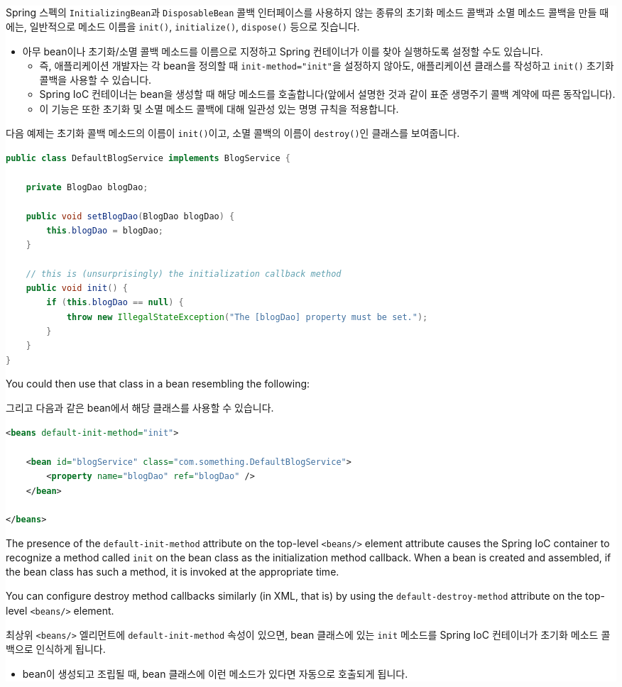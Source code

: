 Spring 스펙의 `InitializingBean`과 `DisposableBean` 콜백 인터페이스를 사용하지 않는 종류의 초기화 메소드 콜백과 소멸 메소드 콜백을 만들 때에는, 일반적으로 메소드 이름을 `init()`, `initialize()`, `dispose()` 등으로 짓습니다.
- 아무 bean이나 초기화/소멸 콜백 메소드를 이름으로 지정하고 Spring 컨테이너가 이를 찾아 실행하도록 설정할 수도 있습니다.
    - 즉, 애플리케이션 개발자는 각 bean을 정의할 때 `init-method="init"`을 설정하지 않아도, 애플리케이션 클래스를 작성하고 `init()` 초기화 콜백을 사용할 수 있습니다.
    - Spring IoC 컨테이너는 bean을 생성할 때 해당 메소드를 호출합니다(앞에서 설명한 것과 같이 표준 생명주기 콜백 계약에 따른 동작입니다).
    - 이 기능은 또한 초기화 및 소멸 메소드 콜백에 대해 일관성 있는 명명 규칙을 적용합니다.

다음 예제는 초기화 콜백 메소드의 이름이 `init()`이고, 소멸 콜백의 이름이 `destroy()`인 클래스를 보여줍니다.

```java
public class DefaultBlogService implements BlogService {

    private BlogDao blogDao;

    public void setBlogDao(BlogDao blogDao) {
        this.blogDao = blogDao;
    }

    // this is (unsurprisingly) the initialization callback method
    public void init() {
        if (this.blogDao == null) {
            throw new IllegalStateException("The [blogDao] property must be set.");
        }
    }
}
```

>
You could then use that class in a bean resembling the following:

그리고 다음과 같은 bean에서 해당 클래스를 사용할 수 있습니다.

```xml
<beans default-init-method="init">

    <bean id="blogService" class="com.something.DefaultBlogService">
        <property name="blogDao" ref="blogDao" />
    </bean>

</beans>
```

>
The presence of the `default-init-method` attribute on the top-level `<beans/>` element attribute causes the Spring IoC container to recognize a method called `init` on the bean class as the initialization method callback. When a bean is created and assembled, if the bean class has such a method, it is invoked at the appropriate time.
>
You can configure destroy method callbacks similarly (in XML, that is) by using the `default-destroy-method` attribute on the top-level `<beans/>` element.

최상위 `<beans/>` 엘리먼트에 `default-init-method` 속성이 있으면, bean 클래스에 있는 `init` 메소드를 Spring IoC 컨테이너가 초기화 메소드 콜백으로 인식하게 됩니다.
- bean이 생성되고 조립될 때, bean 클래스에 이런 메소드가 있다면 자동으로 호출되게 됩니다.


[aw-1]: https://docs.spring.io/spring-framework/docs/5.3.7/reference/html/core.html#beans-factory-aware
[aw-2]: https://docs.spring.io/spring-framework/docs/5.3.7/reference/html/core.html#context-introduction
[aw-3]: https://docs.spring.io/spring-framework/docs/5.3.7/reference/html/core.html#beans-factory-class
[aw-4]: https://docs.spring.io/spring-framework/docs/5.3.7/reference/html/core.html#beans-factory-aware
[aw-5]: https://docs.spring.io/spring-framework/docs/5.3.7/reference/html/core.html#beans-factory-aware
[aw-6]: https://docs.spring.io/spring-framework/docs/5.3.7/reference/html/core.html#aop-aj-ltw
[aw-7]: https://docs.spring.io/spring-framework/docs/5.3.7/reference/html/core.html#context-introduction
[aw-8]: https://docs.spring.io/spring-framework/docs/5.3.7/reference/html/integration.html#jmx-notifications
[aw-9]: https://docs.spring.io/spring-framework/docs/5.3.7/reference/html/core.html#resources
[aw-10]: https://docs.spring.io/spring-framework/docs/5.3.7/reference/html/web.html#mvc
[aw-11]: https://docs.spring.io/spring-framework/docs/5.3.7/reference/html/web.html#mvc